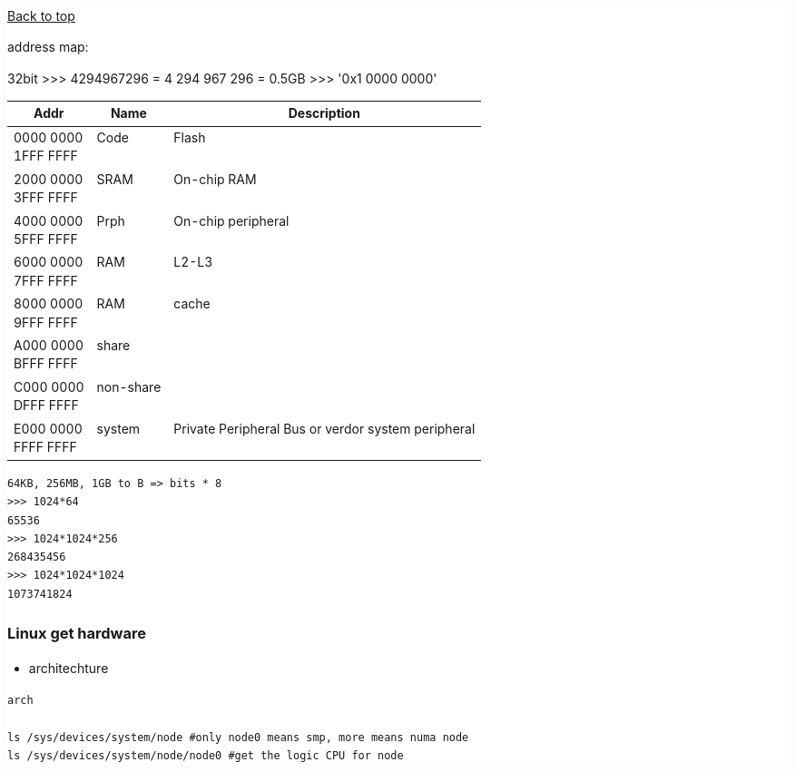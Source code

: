 <a href="#top">Back to top</a>



address map:

32bit >>> 4294967296 = 4 294 967 296 = 0.5GB 
      >>> '0x1 0000 0000'
  
|Addr|Name|Description|
|---|---|---|
|0000 0000<br>1FFF FFFF|Code|Flash|
|2000 0000<br>3FFF FFFF|SRAM|On-chip RAM|
|4000 0000<br>5FFF FFFF|Prph|On-chip peripheral|
|6000 0000<br>7FFF FFFF|RAM|L2-L3|
|8000 0000<br>9FFF FFFF|RAM|cache|
|A000 0000<br>BFFF FFFF|share||
|C000 0000<br>DFFF FFFF|non-share||
|E000 0000<br>FFFF FFFF|system|Private Peripheral Bus or verdor system peripheral|

```
64KB, 256MB, 1GB to B => bits * 8
>>> 1024*64
65536
>>> 1024*1024*256
268435456
>>> 1024*1024*1024
1073741824
```
      






















### Linux get hardware

- architechture
```
arch

ls /sys/devices/system/node #only node0 means smp, more means numa node 
ls /sys/devices/system/node/node0 #get the logic CPU for node

```
